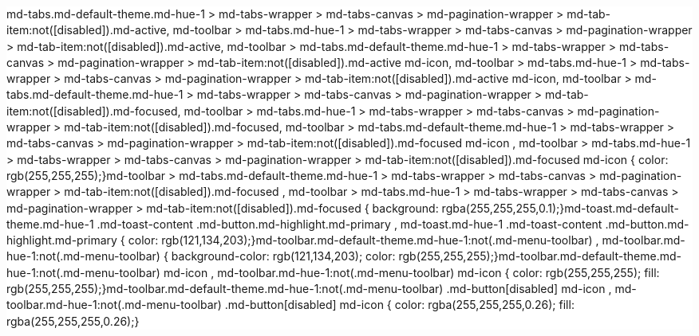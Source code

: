 md-tabs.md-default-theme.md-hue-1 > md-tabs-wrapper > md-tabs-canvas > md-pagination-wrapper > md-tab-item:not([disabled]).md-active, md-toolbar > md-tabs.md-hue-1 > md-tabs-wrapper > md-tabs-canvas > md-pagination-wrapper > md-tab-item:not([disabled]).md-active, md-toolbar > md-tabs.md-default-theme.md-hue-1 > md-tabs-wrapper > md-tabs-canvas > md-pagination-wrapper > md-tab-item:not([disabled]).md-active md-icon,  md-toolbar > md-tabs.md-hue-1 > md-tabs-wrapper > md-tabs-canvas > md-pagination-wrapper > md-tab-item:not([disabled]).md-active md-icon, md-toolbar > md-tabs.md-default-theme.md-hue-1 > md-tabs-wrapper > md-tabs-canvas > md-pagination-wrapper > md-tab-item:not([disabled]).md-focused,  md-toolbar > md-tabs.md-hue-1 > md-tabs-wrapper > md-tabs-canvas > md-pagination-wrapper > md-tab-item:not([disabled]).md-focused, md-toolbar > md-tabs.md-default-theme.md-hue-1 > md-tabs-wrapper > md-tabs-canvas > md-pagination-wrapper > md-tab-item:not([disabled]).md-focused md-icon ,  md-toolbar > md-tabs.md-hue-1 > md-tabs-wrapper > md-tabs-canvas > md-pagination-wrapper > md-tab-item:not([disabled]).md-focused md-icon {      color: rgb(255,255,255);}md-toolbar > md-tabs.md-default-theme.md-hue-1 > md-tabs-wrapper > md-tabs-canvas > md-pagination-wrapper > md-tab-item:not([disabled]).md-focused , md-toolbar > md-tabs.md-hue-1 > md-tabs-wrapper > md-tabs-canvas > md-pagination-wrapper > md-tab-item:not([disabled]).md-focused {      background: rgba(255,255,255,0.1);}md-toast.md-default-theme.md-hue-1 .md-toast-content .md-button.md-highlight.md-primary , md-toast.md-hue-1 .md-toast-content .md-button.md-highlight.md-primary {        color: rgb(121,134,203);}md-toolbar.md-default-theme.md-hue-1:not(.md-menu-toolbar) , md-toolbar.md-hue-1:not(.md-menu-toolbar) {  background-color: rgb(121,134,203);  color: rgb(255,255,255);}md-toolbar.md-default-theme.md-hue-1:not(.md-menu-toolbar) md-icon , md-toolbar.md-hue-1:not(.md-menu-toolbar) md-icon {    color: rgb(255,255,255);    fill: rgb(255,255,255);}md-toolbar.md-default-theme.md-hue-1:not(.md-menu-toolbar) .md-button[disabled] md-icon , md-toolbar.md-hue-1:not(.md-menu-toolbar) .md-button[disabled] md-icon {    color: rgba(255,255,255,0.26);    fill: rgba(255,255,255,0.26);}</style><style md-theme-style="">md-bottom-sheet.md-default-theme.md-hue-2.md-list md-list-item , md-bottom-sheet.md-hue-2.md-list md-list-item {    color: rgba(0,0,0,0.87);}md-bottom-sheet.md-default-theme.md-hue-2 .md-subheader , md-bottom-sheet.md-hue-2 .md-subheader {    color: rgba(0,0,0,0.87);}.md-button.md-default-theme.md-hue-2.md-primary , .md-button.md-hue-2.md-primary {  color: rgb(40,53,147);}.md-button.md-default-theme.md-hue-2.md-primary.md-raised, .md-button.md-hue-2.md-primary.md-raised, .md-button.md-default-theme.md-hue-2.md-primary.md-fab , .md-button.md-hue-2.md-primary.md-fab {    color: rgba(255,255,255,0.87);    background-color: rgb(40,53,147);}.md-button.md-default-theme.md-hue-2.md-primary.md-raised:not([disabled]) md-icon, .md-button.md-hue-2.md-primary.md-raised:not([disabled]) md-icon, .md-button.md-default-theme.md-hue-2.md-primary.md-fab:not([disabled]) md-icon , .md-button.md-hue-2.md-primary.md-fab:not([disabled]) md-icon {      color: rgba(255,255,255,0.87);}.md-button.md-default-theme.md-hue-2.md-primary.md-raised:not([disabled]):hover, .md-button.md-hue-2.md-primary.md-raised:not([disabled]):hover, .md-button.md-default-theme.md-hue-2.md-primary.md-fab:not([disabled]):hover , .md-button.md-hue-2.md-primary.md-fab:not([disabled]):hover {      background-color: rgb(57,73,171);}.md-button.md-default-theme.md-hue-2.md-primary.md-raised:not([disabled]).md-focused, .md-button.md-hue-2.md-primary.md-raised:not([disabled]).md-focused, .md-button.md-default-theme.md-hue-2.md-primary.md-fab:not([disabled]).md-focused , .md-button.md-hue-2.md-primary.md-fab:not([disabled]).md-focused {      background-color: rgb(57,73,171);}.md-button.md-default-theme.md-hue-2.md-primary:not([disabled]) md-icon , .md-button.md-hue-2.md-primary:not([disabled]) md-icon {    color: rgb(40,53,147);}._md a.md-default-theme.md-hue-2:not(.md-button).md-primary , ._md a.md-hue-2:not(.md-button).md-primary {  color: rgb(40,53,147);}._md a.md-default-theme.md-hue-2:not(.md-button).md-primary:hover , ._md a.md-hue-2:not(.md-button).md-primary:hover {    color: rgb(48,63,159);}md-card.md-default-theme.md-hue-2 .md-card-image , md-card.md-hue-2 .md-card-image {    border-radius: 2px 2px 0 0;}md-card.md-default-theme.md-hue-2 md-card-header md-card-header-text .md-subhead , md-card.md-hue-2 md-card-header md-card-header-text .md-subhead {    color: rgba(0,0,0,0.54);}md-card.md-default-theme.md-hue-2 md-card-title md-card-title-text:not(:only-child) .md-subhead , md-card.md-hue-2 md-card-title md-card-title-text:not(:only-child) .md-subhead {    color: rgba(0,0,0,0.54);}md-checkbox.md-default-theme.md-hue-2 .md-ink-ripple , md-checkbox.md-hue-2 .md-ink-ripple {  color: rgba(0,0,0,0.54);}md-checkbox.md-default-theme.md-hue-2 ._md-icon , md-checkbox.md-hue-2 ._md-icon {  border-color: rgba(0,0,0,0.54);}md-checkbox.md-default-theme.md-hue-2:not([disabled]).md-primary .md-ripple , md-checkbox.md-hue-2:not([disabled]).md-primary .md-ripple {  color: rgb(57,73,171);}md-checkbox.md-default-theme.md-hue-2:not([disabled]).md-primary.md-checked .md-ripple , md-checkbox.md-hue-2:not([disabled]).md-primary.md-checked .md-ripple {  color: rgb(117,117,117);}md-checkbox.md-default-theme.md-hue-2:not([disabled]).md-primary .md-ink-ripple , md-checkbox.md-hue-2:not([disabled]).md-primary .md-ink-ripple {  color: rgba(0,0,0,0.54);}md-checkbox.md-default-theme.md-hue-2:not([disabled]).md-primary.md-checked .md-ink-ripple , md-checkbox.md-hue-2:not([disabled]).md-primary.md-checked .md-ink-ripple {  color: rgba(40,53,147,0.87);}md-checkbox.md-default-theme.md-hue-2:not([disabled]).md-primary ._md-icon ,